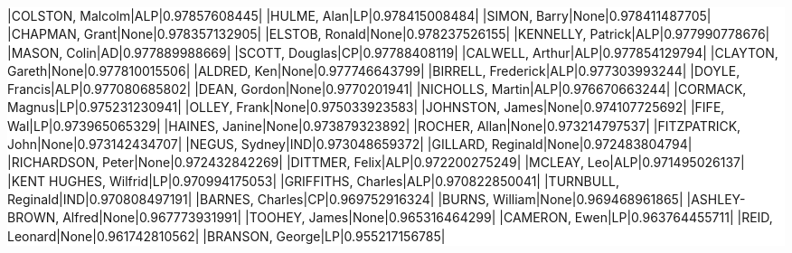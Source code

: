 |COLSTON, Malcolm|ALP|0.97857608445|
|HULME, Alan|LP|0.978415008484|
|SIMON, Barry|None|0.978411487705|
|CHAPMAN, Grant|None|0.978357132905|
|ELSTOB, Ronald|None|0.978237526155|
|KENNELLY, Patrick|ALP|0.977990778676|
|MASON, Colin|AD|0.977889988669|
|SCOTT, Douglas|CP|0.97788408119|
|CALWELL, Arthur|ALP|0.977854129794|
|CLAYTON, Gareth|None|0.977810015506|
|ALDRED, Ken|None|0.977746643799|
|BIRRELL, Frederick|ALP|0.977303993244|
|DOYLE, Francis|ALP|0.977080685802|
|DEAN, Gordon|None|0.9770201941|
|NICHOLLS, Martin|ALP|0.976670663244|
|CORMACK, Magnus|LP|0.975231230941|
|OLLEY, Frank|None|0.975033923583|
|JOHNSTON, James|None|0.974107725692|
|FIFE, Wal|LP|0.973965065329|
|HAINES, Janine|None|0.973879323892|
|ROCHER, Allan|None|0.973214797537|
|FITZPATRICK, John|None|0.973142434707|
|NEGUS, Sydney|IND|0.973048659372|
|GILLARD, Reginald|None|0.972483804794|
|RICHARDSON, Peter|None|0.972432842269|
|DITTMER, Felix|ALP|0.972200275249|
|MCLEAY, Leo|ALP|0.971495026137|
|KENT HUGHES, Wilfrid|LP|0.970994175053|
|GRIFFITHS, Charles|ALP|0.970822850041|
|TURNBULL, Reginald|IND|0.970808497191|
|BARNES, Charles|CP|0.969752916324|
|BURNS, William|None|0.969468961865|
|ASHLEY-BROWN, Alfred|None|0.967773931991|
|TOOHEY, James|None|0.965316464299|
|CAMERON, Ewen|LP|0.963764455711|
|REID, Leonard|None|0.961742810562|
|BRANSON, George|LP|0.955217156785|